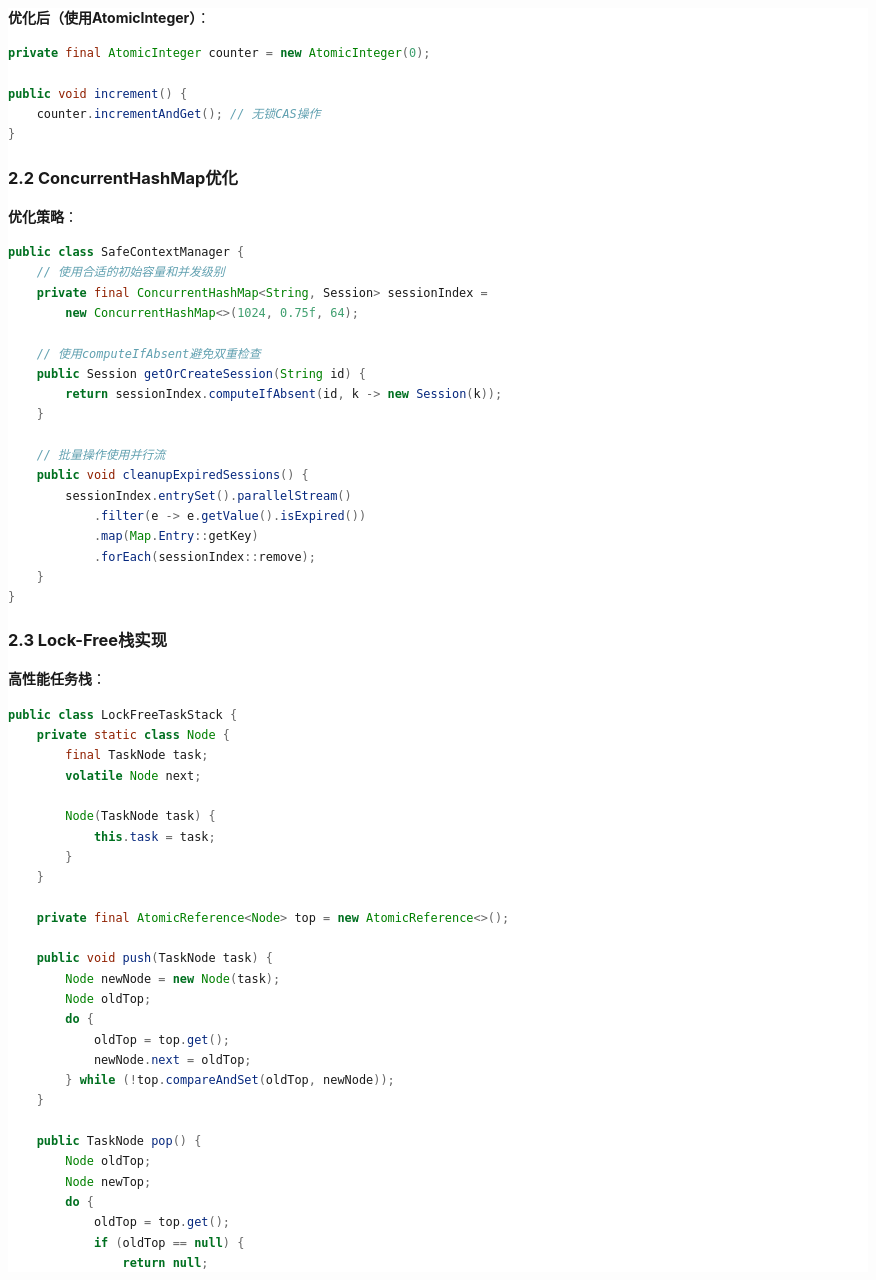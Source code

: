 **优化后（使用AtomicInteger）**：
```java
private final AtomicInteger counter = new AtomicInteger(0);

public void increment() {
    counter.incrementAndGet(); // 无锁CAS操作
}
```

### 2.2 ConcurrentHashMap优化

**优化策略**：
```java
public class SafeContextManager {
    // 使用合适的初始容量和并发级别
    private final ConcurrentHashMap<String, Session> sessionIndex = 
        new ConcurrentHashMap<>(1024, 0.75f, 64);
    
    // 使用computeIfAbsent避免双重检查
    public Session getOrCreateSession(String id) {
        return sessionIndex.computeIfAbsent(id, k -> new Session(k));
    }
    
    // 批量操作使用并行流
    public void cleanupExpiredSessions() {
        sessionIndex.entrySet().parallelStream()
            .filter(e -> e.getValue().isExpired())
            .map(Map.Entry::getKey)
            .forEach(sessionIndex::remove);
    }
}
```

### 2.3 Lock-Free栈实现

**高性能任务栈**：
```java
public class LockFreeTaskStack {
    private static class Node {
        final TaskNode task;
        volatile Node next;
        
        Node(TaskNode task) {
            this.task = task;
        }
    }
    
    private final AtomicReference<Node> top = new AtomicReference<>();
    
    public void push(TaskNode task) {
        Node newNode = new Node(task);
        Node oldTop;
        do {
            oldTop = top.get();
            newNode.next = oldTop;
        } while (!top.compareAndSet(oldTop, newNode));
    }
    
    public TaskNode pop() {
        Node oldTop;
        Node newTop;
        do {
            oldTop = top.get();
            if (oldTop == null) {
                return null;
```